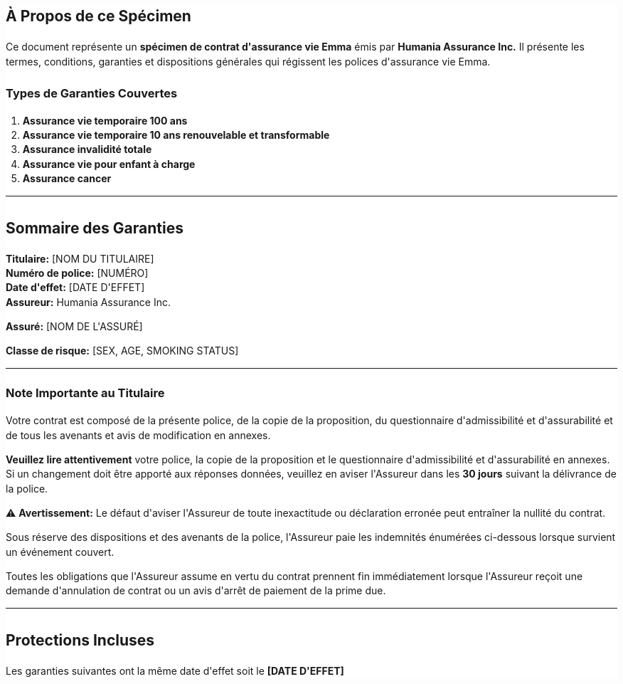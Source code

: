 
## À Propos de ce Spécimen

Ce document représente un **spécimen de contrat d'assurance vie Emma** émis par **Humania Assurance Inc.** Il présente les termes, conditions, garanties et dispositions générales qui régissent les polices d'assurance vie Emma.

### Types de Garanties Couvertes

1. **Assurance vie temporaire 100 ans**
2. **Assurance vie temporaire 10 ans renouvelable et transformable**
3. **Assurance invalidité totale**
4. **Assurance vie pour enfant à charge**
5. **Assurance cancer**

---

## Sommaire des Garanties

**Titulaire:** [NOM DU TITULAIRE]  
**Numéro de police:** [NUMÉRO]  
**Date d'effet:** [DATE D'EFFET]  
**Assureur:** Humania Assurance Inc.

**Assuré:** [NOM DE L'ASSURÉ]

**Classe de risque:** [SEX, AGE, SMOKING STATUS]

---

### Note Importante au Titulaire

Votre contrat est composé de la présente police, de la copie de la proposition, du questionnaire d'admissibilité et d'assurabilité et de tous les avenants et avis de modification en annexes.

**Veuillez lire attentivement** votre police, la copie de la proposition et le questionnaire d'admissibilité et d'assurabilité en annexes. Si un changement doit être apporté aux réponses données, veuillez en aviser l'Assureur dans les **30 jours** suivant la délivrance de la police.

⚠️ **Avertissement:** Le défaut d'aviser l'Assureur de toute inexactitude ou déclaration erronée peut entraîner la nullité du contrat.

Sous réserve des dispositions et des avenants de la police, l'Assureur paie les indemnités énumérées ci-dessous lorsque survient un événement couvert.

Toutes les obligations que l'Assureur assume en vertu du contrat prennent fin immédiatement lorsque l'Assureur reçoit une demande d'annulation de contrat ou un avis d'arrêt de paiement de la prime due.

---

## Protections Incluses

Les garanties suivantes ont la même date d'effet soit le **[DATE D'EFFET]**
